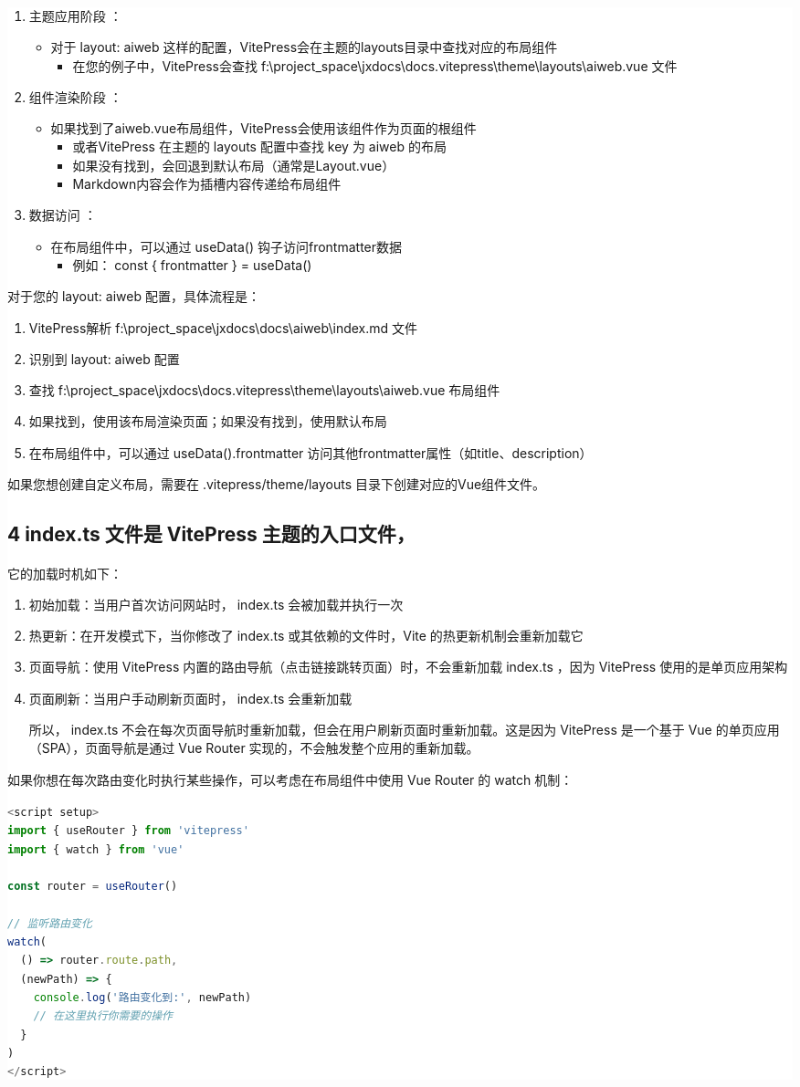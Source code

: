 1. 主题应用阶段 ：
	- 对于 layout: aiweb 这样的配置，VitePress会在主题的layouts目录中查找对应的布局组件
		- 在您的例子中，VitePress会查找 f:\project_space\jxdocs\docs\.vitepress\theme\layouts\aiweb.vue 文件
	
1. 组件渲染阶段 ：
	- 如果找到了aiweb.vue布局组件，VitePress会使用该组件作为页面的根组件
		- 或者VitePress 在主题的 layouts 配置中查找 key 为 aiweb 的布局
		- 如果没有找到，会回退到默认布局（通常是Layout.vue）
		- Markdown内容会作为插槽内容传递给布局组件
	
1. 数据访问 ：
	- 在布局组件中，可以通过 useData() 钩子访问frontmatter数据
		- 例如： const { frontmatter } = useData()
	
对于您的 layout: aiweb 配置，具体流程是：
1. VitePress解析 f:\project_space\jxdocs\docs\aiweb\index.md 文件

1. 识别到 layout: aiweb 配置

1. 查找 f:\project_space\jxdocs\docs\.vitepress\theme\layouts\aiweb.vue 布局组件

1. 如果找到，使用该布局渲染页面；如果没有找到，使用默认布局

1. 在布局组件中，可以通过 useData().frontmatter 访问其他frontmatter属性（如title、description）

如果您想创建自定义布局，需要在 .vitepress/theme/layouts 目录下创建对应的Vue组件文件。
## 4 index.ts 文件是 VitePress 主题的入口文件，
它的加载时机如下：
1. 初始加载：当用户首次访问网站时， index.ts 会被加载并执行一次

1. 热更新：在开发模式下，当你修改了 index.ts 或其依赖的文件时，Vite 的热更新机制会重新加载它

1. 页面导航：使用 VitePress 内置的路由导航（点击链接跳转页面）时，不会重新加载 index.ts ，因为 VitePress 使用的是单页应用架构

1. 页面刷新：当用户手动刷新页面时， index.ts 会重新加载

   所以， index.ts 不会在每次页面导航时重新加载，但会在用户刷新页面时重新加载。这是因为 VitePress 是一个基于 Vue 的单页应用（SPA），页面导航是通过 Vue Router 实现的，不会触发整个应用的重新加载。



如果你想在每次路由变化时执行某些操作，可以考虑在布局组件中使用 Vue Router 的 watch 机制：
```javascript
<script setup>
import { useRouter } from 'vitepress'
import { watch } from 'vue'

const router = useRouter()

// 监听路由变化
watch(
  () => router.route.path,
  (newPath) => {
    console.log('路由变化到:', newPath)
    // 在这里执行你需要的操作
  }
)
</script>
```
